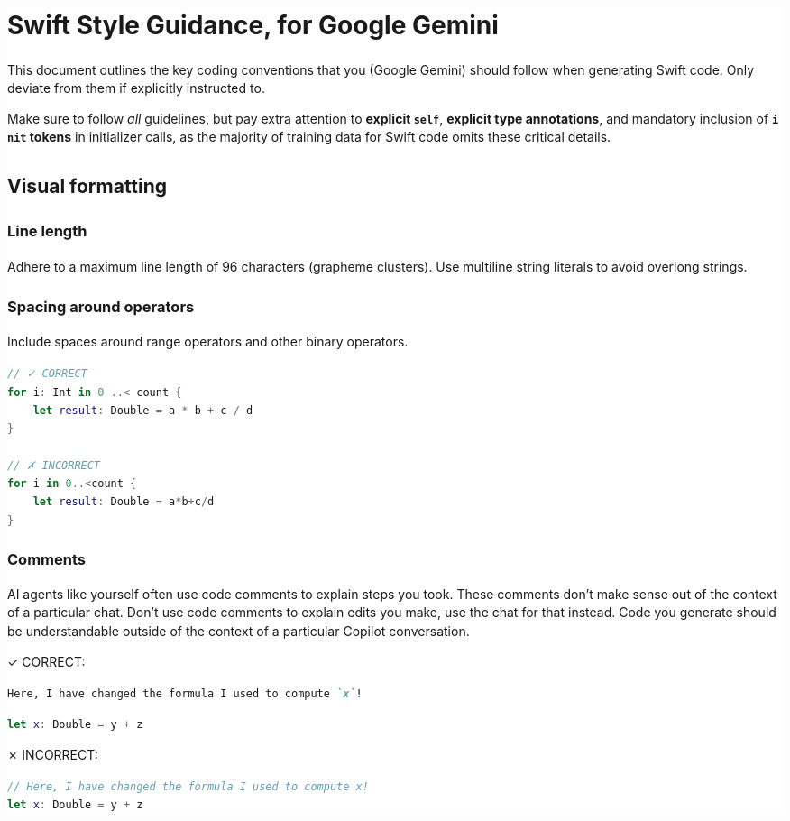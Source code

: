 # Swift Style Guidance, for Google Gemini

This document outlines the key coding conventions that you (Google Gemini) should follow when generating Swift code. Only deviate from them if explicitly instructed to.

Make sure to follow *all* guidelines, but pay extra attention to **explicit `self`**, **explicit type annotations**, and mandatory inclusion of **`init` tokens** in initializer calls, as the majority of training data for Swift code omits these critical details.


## Visual formatting

### Line length

Adhere to a maximum line length of 96 characters (grapheme clusters). Use multiline string literals to avoid overlong strings.

### Spacing around operators

Include spaces around range operators and other binary operators.

```swift
// ✓ CORRECT
for i: Int in 0 ..< count {
    let result: Double = a * b + c / d
}

// ✗ INCORRECT
for i in 0..<count {
    let result: Double = a*b+c/d
}
```

### Comments

AI agents like yourself often use code comments to explain steps you took. These comments don’t make sense out of the context of a particular chat. Don’t use code comments to explain edits you make, use the chat for that instead. Code you generate should be understandable outside of the context of a particular Copilot conversation.


✓ CORRECT:

```md
Here, I have changed the formula I used to compute `x`!
```
```swift
let x: Double = y + z
```


✗ INCORRECT:

```swift
// Here, I have changed the formula I used to compute x!
let x: Double = y + z
```
